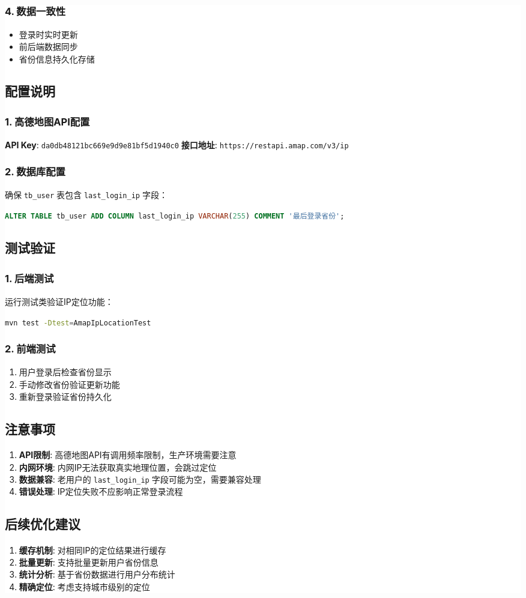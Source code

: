 ### 4. 数据一致性
- 登录时实时更新
- 前后端数据同步
- 省份信息持久化存储

## 配置说明

### 1. 高德地图API配置

**API Key**: `da0db48121bc669e9d9e81bf5d1940c0`
**接口地址**: `https://restapi.amap.com/v3/ip`

### 2. 数据库配置

确保 `tb_user` 表包含 `last_login_ip` 字段：
```sql
ALTER TABLE tb_user ADD COLUMN last_login_ip VARCHAR(255) COMMENT '最后登录省份';
```

## 测试验证

### 1. 后端测试

运行测试类验证IP定位功能：
```bash
mvn test -Dtest=AmapIpLocationTest
```

### 2. 前端测试

1. 用户登录后检查省份显示
2. 手动修改省份验证更新功能
3. 重新登录验证省份持久化

## 注意事项

1. **API限制**: 高德地图API有调用频率限制，生产环境需要注意
2. **内网环境**: 内网IP无法获取真实地理位置，会跳过定位
3. **数据兼容**: 老用户的 `last_login_ip` 字段可能为空，需要兼容处理
4. **错误处理**: IP定位失败不应影响正常登录流程

## 后续优化建议

1. **缓存机制**: 对相同IP的定位结果进行缓存
2. **批量更新**: 支持批量更新用户省份信息
3. **统计分析**: 基于省份数据进行用户分布统计
4. **精确定位**: 考虑支持城市级别的定位
